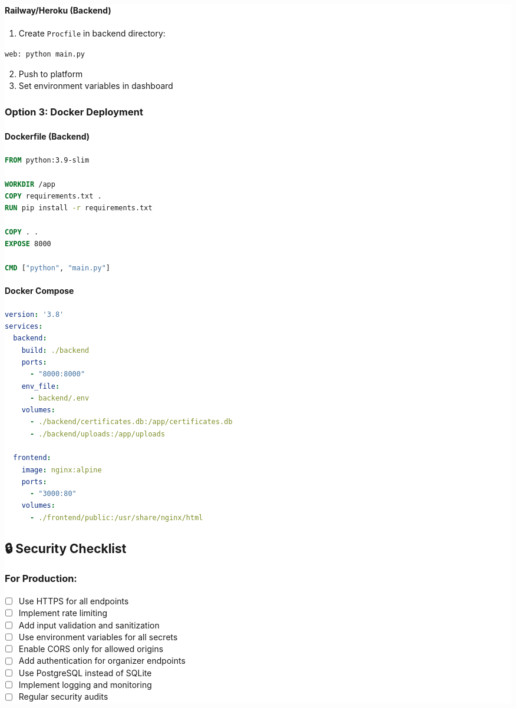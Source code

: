#### Railway/Heroku (Backend)
1. Create `Procfile` in backend directory:
```
web: python main.py
```
2. Push to platform
3. Set environment variables in dashboard

### Option 3: Docker Deployment

#### Dockerfile (Backend)
```dockerfile
FROM python:3.9-slim

WORKDIR /app
COPY requirements.txt .
RUN pip install -r requirements.txt

COPY . .
EXPOSE 8000

CMD ["python", "main.py"]
```

#### Docker Compose
```yaml
version: '3.8'
services:
  backend:
    build: ./backend
    ports:
      - "8000:8000"
    env_file:
      - backend/.env
    volumes:
      - ./backend/certificates.db:/app/certificates.db
      - ./backend/uploads:/app/uploads
  
  frontend:
    image: nginx:alpine
    ports:
      - "3000:80"
    volumes:
      - ./frontend/public:/usr/share/nginx/html
```

## 🔒 Security Checklist

### For Production:
- [ ] Use HTTPS for all endpoints
- [ ] Implement rate limiting
- [ ] Add input validation and sanitization
- [ ] Use environment variables for all secrets
- [ ] Enable CORS only for allowed origins
- [ ] Add authentication for organizer endpoints
- [ ] Use PostgreSQL instead of SQLite
- [ ] Implement logging and monitoring
- [ ] Regular security audits
